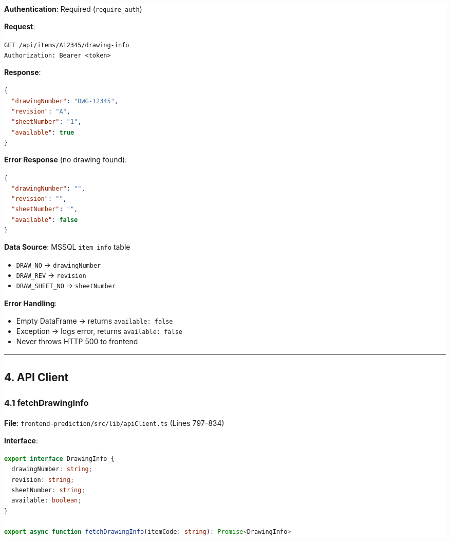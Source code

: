 **Authentication**: Required (`require_auth`)

**Request**:
```http
GET /api/items/A12345/drawing-info
Authorization: Bearer <token>
```

**Response**:
```json
{
  "drawingNumber": "DWG-12345",
  "revision": "A",
  "sheetNumber": "1",
  "available": true
}
```

**Error Response** (no drawing found):
```json
{
  "drawingNumber": "",
  "revision": "",
  "sheetNumber": "",
  "available": false
}
```

**Data Source**: MSSQL `item_info` table
- `DRAW_NO` → `drawingNumber`
- `DRAW_REV` → `revision`
- `DRAW_SHEET_NO` → `sheetNumber`

**Error Handling**:
- Empty DataFrame → returns `available: false`
- Exception → logs error, returns `available: false`
- Never throws HTTP 500 to frontend

---

## 4. API Client

### 4.1 fetchDrawingInfo

**File**: `frontend-prediction/src/lib/apiClient.ts` (Lines 797-834)

**Interface**:
```typescript
export interface DrawingInfo {
  drawingNumber: string;
  revision: string;
  sheetNumber: string;
  available: boolean;
}

export async function fetchDrawingInfo(itemCode: string): Promise<DrawingInfo>
```
